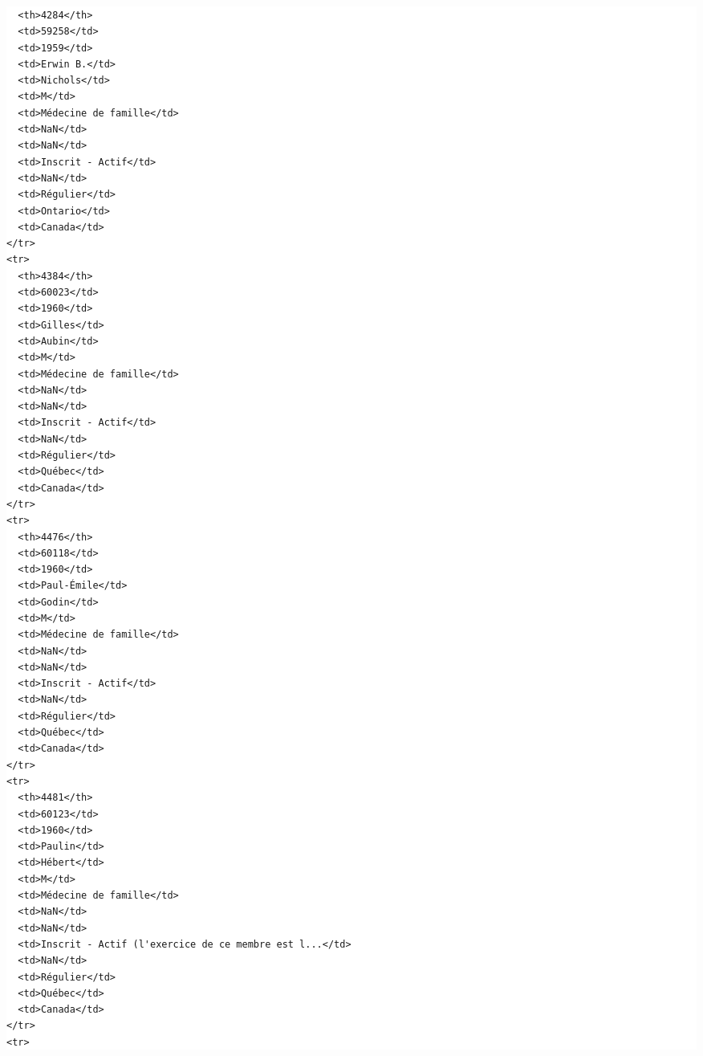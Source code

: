       <th>4284</th>
      <td>59258</td>
      <td>1959</td>
      <td>Erwin B.</td>
      <td>Nichols</td>
      <td>M</td>
      <td>Médecine de famille</td>
      <td>NaN</td>
      <td>NaN</td>
      <td>Inscrit - Actif</td>
      <td>NaN</td>
      <td>Régulier</td>
      <td>Ontario</td>
      <td>Canada</td>
    </tr>
    <tr>
      <th>4384</th>
      <td>60023</td>
      <td>1960</td>
      <td>Gilles</td>
      <td>Aubin</td>
      <td>M</td>
      <td>Médecine de famille</td>
      <td>NaN</td>
      <td>NaN</td>
      <td>Inscrit - Actif</td>
      <td>NaN</td>
      <td>Régulier</td>
      <td>Québec</td>
      <td>Canada</td>
    </tr>
    <tr>
      <th>4476</th>
      <td>60118</td>
      <td>1960</td>
      <td>Paul-Émile</td>
      <td>Godin</td>
      <td>M</td>
      <td>Médecine de famille</td>
      <td>NaN</td>
      <td>NaN</td>
      <td>Inscrit - Actif</td>
      <td>NaN</td>
      <td>Régulier</td>
      <td>Québec</td>
      <td>Canada</td>
    </tr>
    <tr>
      <th>4481</th>
      <td>60123</td>
      <td>1960</td>
      <td>Paulin</td>
      <td>Hébert</td>
      <td>M</td>
      <td>Médecine de famille</td>
      <td>NaN</td>
      <td>NaN</td>
      <td>Inscrit - Actif (l'exercice de ce membre est l...</td>
      <td>NaN</td>
      <td>Régulier</td>
      <td>Québec</td>
      <td>Canada</td>
    </tr>
    <tr>